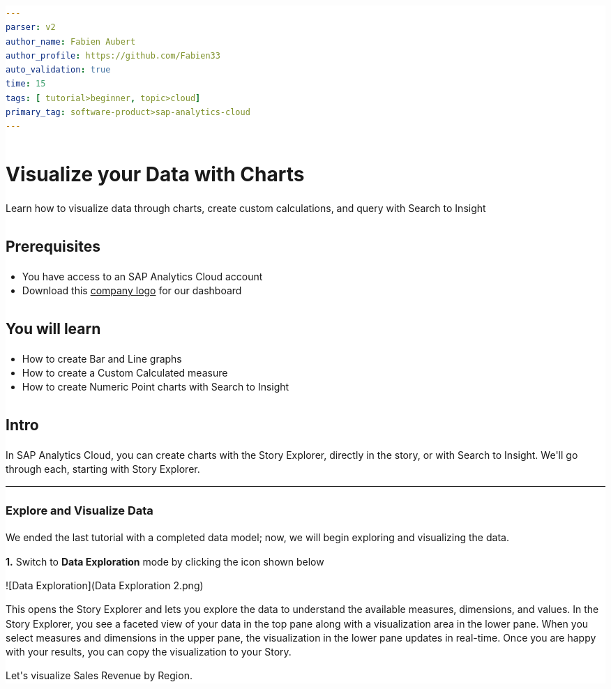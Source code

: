 ```yaml
---
parser: v2
author_name: Fabien Aubert
author_profile: https://github.com/Fabien33
auto_validation: true
time: 15
tags: [ tutorial>beginner, topic>cloud]
primary_tag: software-product>sap-analytics-cloud
---
```


# Visualize your Data with Charts
 Learn how to visualize data through charts, create custom calculations, and query with Search to Insight

## Prerequisites
 - You have access to an SAP Analytics Cloud account
 - Download this [company logo](Best_Run_Logo.png) for our dashboard

 

## You will learn
  - How to create Bar and Line graphs
  - How to create a Custom Calculated measure
  - How to create Numeric Point charts with Search to Insight

## Intro
In SAP Analytics Cloud, you can create charts with the Story Explorer, directly in the story, or with Search to Insight. We'll go through each, starting with Story Explorer.

---

### Explore and Visualize Data


We ended the last tutorial with a completed data model; now, we will begin exploring and visualizing the data.

**1.** Switch to **Data Exploration** mode by clicking the icon shown below

![Data Exploration](Data Exploration 2.png)

This opens the Story Explorer and lets you explore the data to understand the available measures, dimensions, and values. In the Story Explorer, you see a faceted view of your data in the top pane along with a visualization area in the lower pane. When you select measures and dimensions in the upper pane, the visualization in the lower pane updates in real-time. Once you are happy with your results, you can copy the visualization to your Story.

Let's visualize Sales Revenue by Region.  
